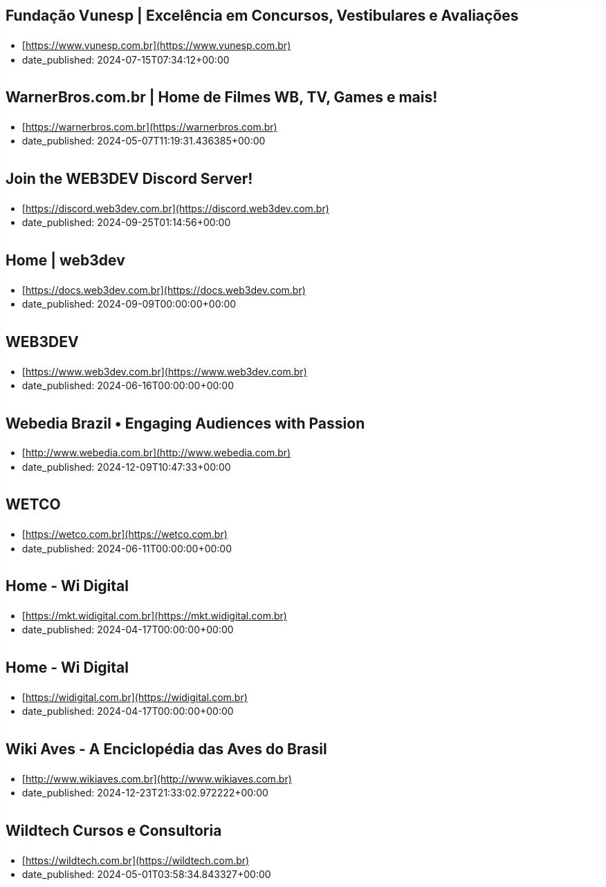  ## Fundação Vunesp | Excelência em Concursos, Vestibulares e Avaliações
 - [https://www.vunesp.com.br](https://www.vunesp.com.br)
 - date_published: 2024-07-15T07:34:12+00:00

 ## WarnerBros.com.br | Home de Filmes WB, TV, Games e mais!
 - [https://warnerbros.com.br](https://warnerbros.com.br)
 - date_published: 2024-05-07T11:19:31.436385+00:00

 ## Join the WEB3DEV Discord Server!
 - [https://discord.web3dev.com.br](https://discord.web3dev.com.br)
 - date_published: 2024-09-25T01:14:56+00:00

 ## Home | web3dev
 - [https://docs.web3dev.com.br](https://docs.web3dev.com.br)
 - date_published: 2024-09-09T00:00:00+00:00

 ## WEB3DEV
 - [https://www.web3dev.com.br](https://www.web3dev.com.br)
 - date_published: 2024-06-16T00:00:00+00:00

 ## Webedia Brazil • Engaging Audiences with Passion
 - [http://www.webedia.com.br](http://www.webedia.com.br)
 - date_published: 2024-12-09T10:47:33+00:00

 ## WETCO
 - [https://wetco.com.br](https://wetco.com.br)
 - date_published: 2024-06-11T00:00:00+00:00

 ## Home - Wi Digital
 - [https://mkt.widigital.com.br](https://mkt.widigital.com.br)
 - date_published: 2024-04-17T00:00:00+00:00

 ## Home - Wi Digital
 - [https://widigital.com.br](https://widigital.com.br)
 - date_published: 2024-04-17T00:00:00+00:00

 ## Wiki Aves - A Enciclopédia das Aves do Brasil
 - [http://www.wikiaves.com.br](http://www.wikiaves.com.br)
 - date_published: 2024-12-23T21:33:02.972222+00:00

 ## Wildtech Cursos e Consultoria
 - [https://wildtech.com.br](https://wildtech.com.br)
 - date_published: 2024-05-01T03:58:34.843327+00:00

